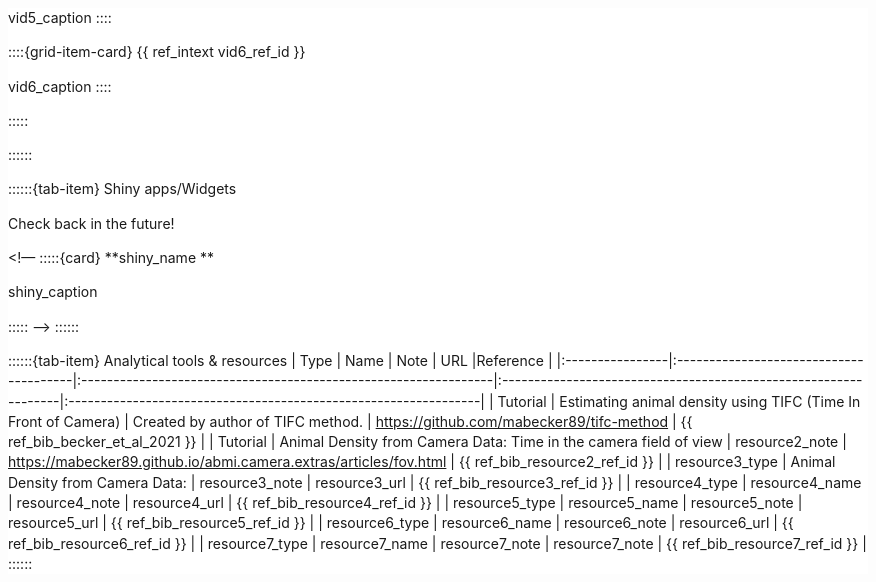 vid5_caption
::::

::::{grid-item-card} {{ ref_intext vid6_ref_id }}
<iframe 
    width="300"
    height="200"
    src="vid6_url"
    frameborder="0"
    allow="accelerometer; autoplay; clipboard-write; encrypted-media; gyroscope; picture-in-picture"
    allowfullscreen>
</iframe>

vid6_caption
::::

:::::

::::::


::::::{tab-item} Shiny apps/Widgets

Check back in the future!

<!—
:::::{card}
**shiny_name **

shiny_caption

<iframe 
    width="100%"
    height="900"
    src="shiny_url"
    frameborder="0" 
    allow="accelerometer; autoplay; clipboard-write; encrypted-media; gyroscope; picture-in-picture"
    allowfullscreen>
</iframe>
:::::
-->
::::::

::::::{tab-item} Analytical tools & resources
| Type | Name | Note | URL |Reference |
|:----------------|:---------------------------------------|:----------------------------------------------------------------|:----------------------------------------------------------------|:----------------------------------------------------------------|
| Tutorial | Estimating animal density using TIFC (Time In Front of Camera) | Created by author of TIFC method.  | <https://github.com/mabecker89/tifc-method> | {{ ref_bib_becker_et_al_2021 }} |
| Tutorial  | Animal Density from Camera Data: Time in the camera field of view | resource2_note | <https://mabecker89.github.io/abmi.camera.extras/articles/fov.html> | {{ ref_bib_resource2_ref_id }} |
| resource3_type | Animal Density from Camera Data:  | resource3_note | resource3_url | {{ ref_bib_resource3_ref_id }} |
| resource4_type | resource4_name | resource4_note | resource4_url | {{ ref_bib_resource4_ref_id }} |
| resource5_type | resource5_name | resource5_note | resource5_url | {{ ref_bib_resource5_ref_id }} |
| resource6_type | resource6_name | resource6_note | resource6_url | {{ ref_bib_resource6_ref_id }} |
| resource7_type | resource7_name | resource7_note | resource7_note | {{ ref_bib_resource7_ref_id }} |
::::::
